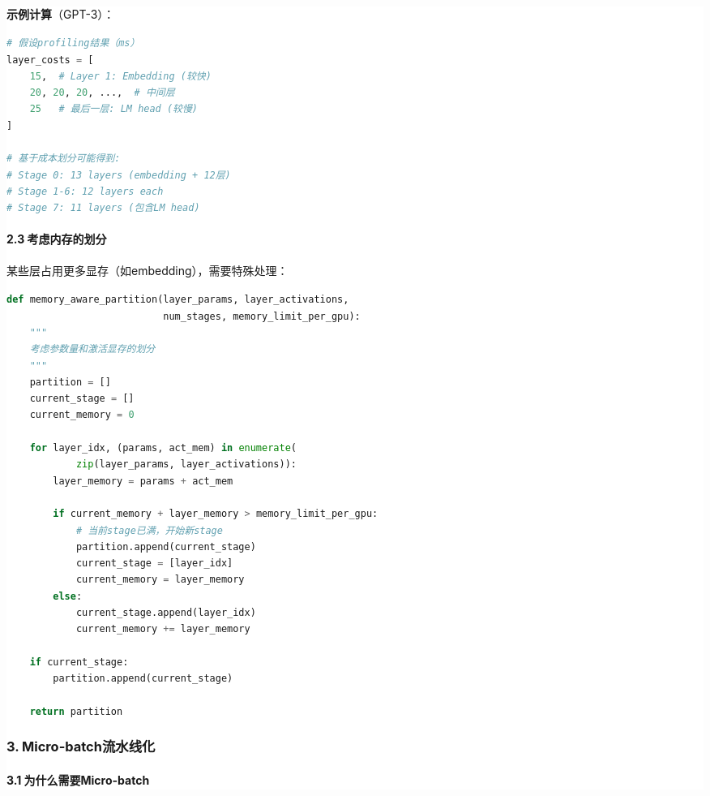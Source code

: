 ```python
```

**示例计算**（GPT-3）：
```python
# 假设profiling结果（ms）
layer_costs = [
    15,  # Layer 1: Embedding (较快)
    20, 20, 20, ...,  # 中间层
    25   # 最后一层: LM head (较慢)
]

# 基于成本划分可能得到:
# Stage 0: 13 layers (embedding + 12层)
# Stage 1-6: 12 layers each
# Stage 7: 11 layers (包含LM head)
```

#### 2.3 考虑内存的划分

某些层占用更多显存（如embedding），需要特殊处理：

```python
def memory_aware_partition(layer_params, layer_activations, 
                           num_stages, memory_limit_per_gpu):
    """
    考虑参数量和激活显存的划分
    """
    partition = []
    current_stage = []
    current_memory = 0
    
    for layer_idx, (params, act_mem) in enumerate(
            zip(layer_params, layer_activations)):
        layer_memory = params + act_mem
        
        if current_memory + layer_memory > memory_limit_per_gpu:
            # 当前stage已满，开始新stage
            partition.append(current_stage)
            current_stage = [layer_idx]
            current_memory = layer_memory
        else:
            current_stage.append(layer_idx)
            current_memory += layer_memory
    
    if current_stage:
        partition.append(current_stage)
    
    return partition
```

### 3. Micro-batch流水线化

#### 3.1 为什么需要Micro-batch
